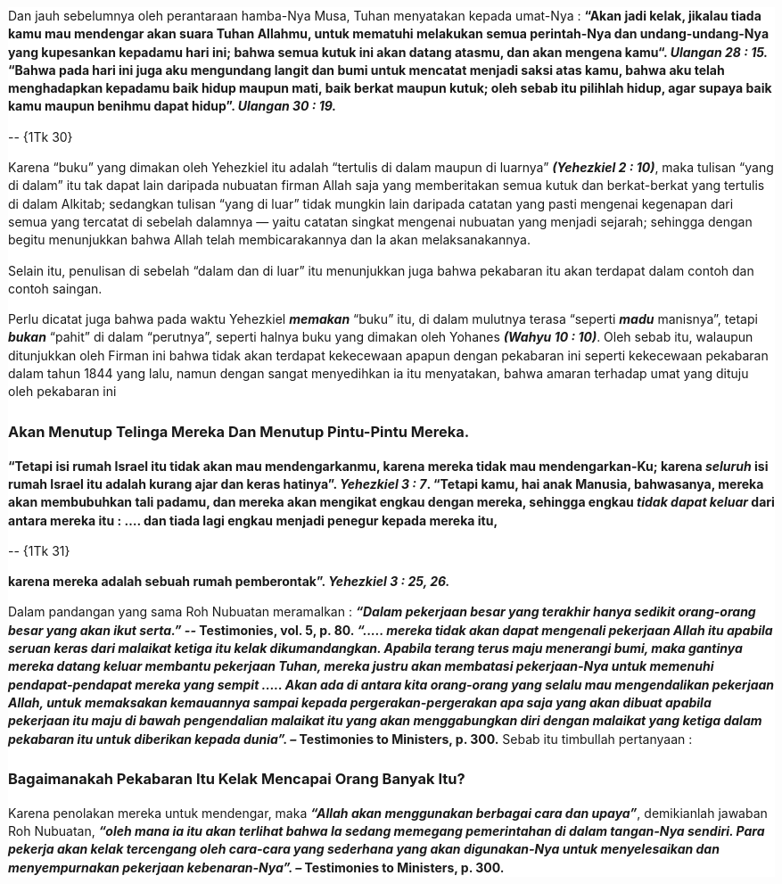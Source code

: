 Dan jauh sebelumnya oleh perantaraan hamba-Nya Musa, Tuhan menyatakan kepada umat-Nya : **“Akan jadi kelak, jikalau tiada kamu mau mendengar akan suara Tuhan Allahmu, untuk mematuhi melakukan semua perintah-Nya dan undang-undang-Nya yang kupesankan kepadamu hari ini; bahwa semua kutuk ini akan datang atasmu, dan akan mengena kamu“. _Ulangan 28 : 15._ “Bahwa pada hari ini juga aku mengundang langit dan bumi untuk mencatat menjadi saksi atas kamu, bahwa aku telah menghadapkan kepadamu baik hidup maupun mati, baik berkat maupun kutuk; oleh sebab itu pilihlah hidup, agar supaya baik kamu maupun benihmu dapat hidup”. _Ulangan 30 : 19._**

 -- {1Tk 30}   
  
  Karena “buku” yang dimakan oleh Yehezkiel itu adalah “tertulis di dalam maupun di luarnya” **_(Yehezkiel 2 : 10)_**, maka tulisan “yang di dalam” itu tak dapat lain daripada nubuatan firman Allah saja yang memberitakan semua kutuk dan berkat-berkat yang tertulis di dalam Alkitab; sedangkan tulisan “yang di luar” tidak mungkin lain daripada catatan yang pasti mengenai kegenapan dari semua yang tercatat di sebelah dalamnya — yaitu catatan singkat mengenai nubuatan yang menjadi sejarah; sehingga dengan begitu menunjukkan bahwa Allah telah membicarakannya dan Ia akan melaksanakannya.

Selain itu, penulisan di sebelah “dalam dan di luar” itu menunjukkan juga bahwa pekabaran itu akan terdapat dalam contoh dan contoh saingan.

Perlu dicatat juga bahwa pada waktu Yehezkiel **_memakan_** “buku” itu, di dalam mulutnya terasa “seperti **_madu_** manisnya”, tetapi **_bukan_** “pahit” di dalam “perutnya”, seperti halnya buku yang dimakan oleh Yohanes **_(Wahyu 10 : 10)_**. Oleh sebab itu, walaupun ditunjukkan oleh Firman ini bahwa tidak akan terdapat kekecewaan apapun dengan pekabaran ini seperti kekecewaan pekabaran dalam tahun 1844 yang lalu, namun dengan sangat menyedihkan ia itu menyatakan, bahwa amaran terhadap umat yang dituju oleh pekabaran ini

### **Akan Menutup Telinga Mereka Dan Menutup Pintu-Pintu Mereka.**

**“Tetapi isi rumah Israel itu tidak akan mau mendengarkanmu, karena mereka tidak mau mendengarkan-Ku; karena _seluruh_ isi rumah Israel itu adalah kurang ajar dan keras hatinya”. _Yehezkiel 3 : 7_. “Tetapi kamu, hai anak Manusia, bahwasanya, mereka akan membubuhkan tali padamu, dan mereka akan mengikat engkau dengan mereka, sehingga engkau _tidak dapat keluar_ dari antara mereka itu : …. dan tiada lagi engkau menjadi penegur kepada mereka itu,**

 -- {1Tk 31}   
  
  **karena mereka adalah sebuah rumah pemberontak”. _Yehezkiel 3 : 25, 26._**

Dalam pandangan yang sama Roh Nubuatan meramalkan : **_“Dalam pekerjaan besar yang terakhir hanya sedikit orang-orang besar yang akan ikut serta.” --_ Testimonies, vol. 5, p. 80. _“..... mereka tidak akan dapat mengenali pekerjaan Allah itu apabila seruan keras dari malaikat ketiga itu kelak dikumandangkan. Apabila terang terus maju menerangi bumi, maka gantinya mereka datang keluar membantu pekerjaan Tuhan, mereka justru akan membatasi pekerjaan-Nya untuk memenuhi pendapat-pendapat mereka yang sempit ..... Akan ada di antara kita orang-orang yang selalu mau mengendalikan pekerjaan Allah, untuk memaksakan kemauannya sampai kepada pergerakan-pergerakan apa saja yang akan dibuat apabila pekerjaan itu maju di bawah pengendalian malaikat itu yang akan menggabungkan diri dengan malaikat yang ketiga dalam pekabaran itu untuk diberikan kepada dunia”. –_ Testimonies to Ministers, p. 300.** Sebab itu timbullah pertanyaan :

### **Bagaimanakah Pekabaran Itu Kelak Mencapai Orang Banyak Itu?** 

Karena penolakan mereka untuk mendengar, maka **_“Allah akan menggunakan berbagai cara dan upaya”_**, demikianlah jawaban Roh Nubuatan, **_“oleh mana ia itu akan terlihat bahwa Ia sedang memegang pemerintahan di dalam tangan-Nya sendiri. Para pekerja akan kelak tercengang oleh cara-cara yang sederhana yang akan digunakan-Nya untuk menyelesaikan dan menyempurnakan pekerjaan kebenaran-Nya”. –_ Testimonies to Ministers, p. 300.**
